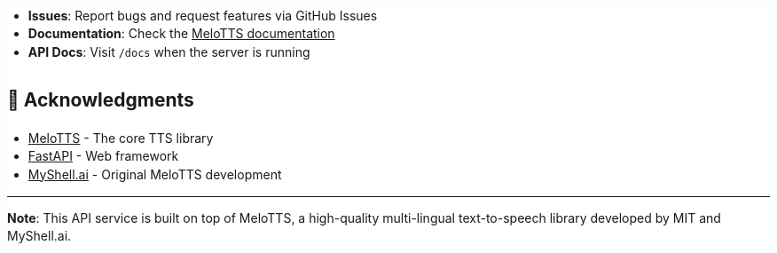 - **Issues**: Report bugs and request features via GitHub Issues
- **Documentation**: Check the [MeloTTS documentation](MeloTTS/docs/)
- **API Docs**: Visit `/docs` when the server is running

## 🙏 Acknowledgments

- [MeloTTS](https://github.com/myshell-ai/MeloTTS) - The core TTS library
- [FastAPI](https://fastapi.tiangolo.com/) - Web framework
- [MyShell.ai](https://myshell.ai) - Original MeloTTS development

---

**Note**: This API service is built on top of MeloTTS, a high-quality multi-lingual text-to-speech library developed by MIT and MyShell.ai.

